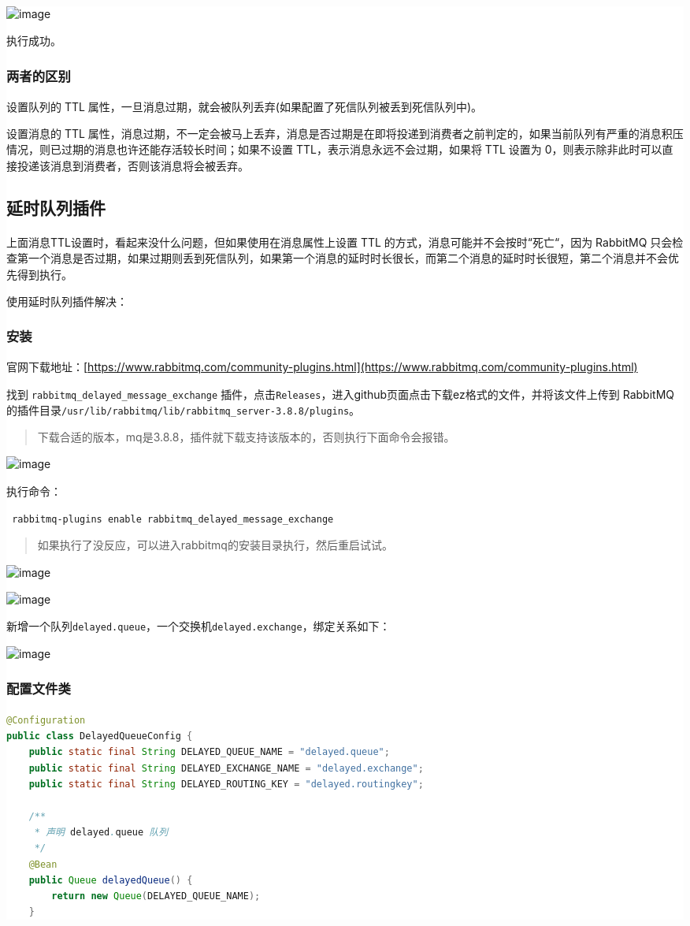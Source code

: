 ![image](https://file.qaomuu.com/blog/7vVUszhrcALb26V7_6K13pCNyVSmoGSOU7n26UCLxNI.png)

执行成功。



### 两者的区别

设置队列的 TTL 属性，一旦消息过期，就会被队列丢弃(如果配置了死信队列被丢到死信队列中)。

设置消息的 TTL 属性，消息过期，不一定会被马上丢弃，消息是否过期是在即将投递到消费者之前判定的，如果当前队列有严重的消息积压情况，则已过期的消息也许还能存活较长时间；如果不设置 TTL，表示消息永远不会过期，如果将 TTL 设置为 0，则表示除非此时可以直接投递该消息到消费者，否则该消息将会被丢弃。



## 延时队列插件

上面消息TTL设置时，看起来没什么问题，但如果使用在消息属性上设置 TTL 的方式，消息可能并不会按时“死亡“，因为 RabbitMQ 只会检查第一个消息是否过期，如果过期则丢到死信队列，如果第一个消息的延时时长很长，而第二个消息的延时时长很短，第二个消息并不会优先得到执行。

使用延时队列插件解决：



### 安装

官网下载地址：[https://www.rabbitmq.com/community-plugins.html](https://www.rabbitmq.com/community-plugins.html)

找到 `rabbitmq_delayed_message_exchange` 插件，点击`Releases`，进入github页面点击下载ez格式的文件，并将该文件上传到 RabbitMQ 的插件目录`/usr/lib/rabbitmq/lib/rabbitmq_server-3.8.8/plugins`。

> 下载合适的版本，mq是3.8.8，插件就下载支持该版本的，否则执行下面命令会报错。

![image](https://file.qaomuu.com/blog/zv3uO4acORbJYRVJ21dhI0BkCIsYU251O59oKBSczR8.png)

执行命令：

```bash
 rabbitmq-plugins enable rabbitmq_delayed_message_exchange
```

> 如果执行了没反应，可以进入rabbitmq的安装目录执行，然后重启试试。

![image](https://file.qaomuu.com/blog/uYzQSfDUsJSEGKtDKhb3R3mvR1h9wa4m08FEcKgdvsQ.png)

![image](https://file.qaomuu.com/blog/y-qA2JnQKMgLAxr7XE6VzRxPN0gQ0AuIN0TY9UPal2A.png)



新增一个队列`delayed.queue`，一个交换机`delayed.exchange`，绑定关系如下：

![image](https://file.qaomuu.com/blog/XcdMVmpb-lzA9DxzUh6aR4322JuHCBjEjFIV75idz0I.png)



### 配置文件类

```java
@Configuration
public class DelayedQueueConfig {
    public static final String DELAYED_QUEUE_NAME = "delayed.queue";
    public static final String DELAYED_EXCHANGE_NAME = "delayed.exchange";
    public static final String DELAYED_ROUTING_KEY = "delayed.routingkey";

    /**
     * 声明 delayed.queue 队列
     */
    @Bean
    public Queue delayedQueue() {
        return new Queue(DELAYED_QUEUE_NAME);
    }
```